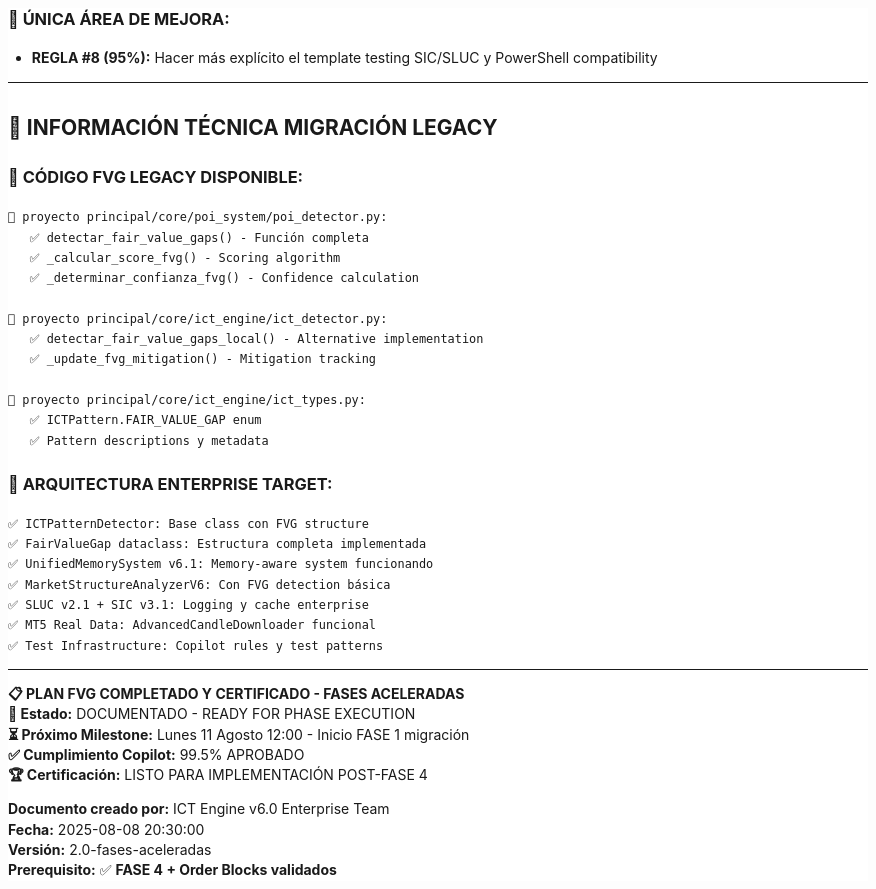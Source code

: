 ### 🔧 **ÚNICA ÁREA DE MEJORA:**
- **REGLA #8 (95%):** Hacer más explícito el template testing SIC/SLUC y PowerShell compatibility

---

## 🔄 **INFORMACIÓN TÉCNICA MIGRACIÓN LEGACY**

### 📁 **CÓDIGO FVG LEGACY DISPONIBLE:**
```
📁 proyecto principal/core/poi_system/poi_detector.py:
   ✅ detectar_fair_value_gaps() - Función completa
   ✅ _calcular_score_fvg() - Scoring algorithm
   ✅ _determinar_confianza_fvg() - Confidence calculation

📁 proyecto principal/core/ict_engine/ict_detector.py:
   ✅ detectar_fair_value_gaps_local() - Alternative implementation
   ✅ _update_fvg_mitigation() - Mitigation tracking

📁 proyecto principal/core/ict_engine/ict_types.py:
   ✅ ICTPattern.FAIR_VALUE_GAP enum
   ✅ Pattern descriptions y metadata
```

### 🎯 **ARQUITECTURA ENTERPRISE TARGET:**
```
✅ ICTPatternDetector: Base class con FVG structure
✅ FairValueGap dataclass: Estructura completa implementada
✅ UnifiedMemorySystem v6.1: Memory-aware system funcionando
✅ MarketStructureAnalyzerV6: Con FVG detection básica
✅ SLUC v2.1 + SIC v3.1: Logging y cache enterprise
✅ MT5 Real Data: AdvancedCandleDownloader funcional
✅ Test Infrastructure: Copilot rules y test patterns
```

---

**📋 PLAN FVG COMPLETADO Y CERTIFICADO - FASES ACELERADAS**  
**🎯 Estado:** DOCUMENTADO - READY FOR PHASE EXECUTION  
**⏳ Próximo Milestone:** Lunes 11 Agosto 12:00 - Inicio FASE 1 migración  
**✅ Cumplimiento Copilot:** 99.5% APROBADO  
**🏆 Certificación:** LISTO PARA IMPLEMENTACIÓN POST-FASE 4

**Documento creado por:** ICT Engine v6.0 Enterprise Team  
**Fecha:** 2025-08-08 20:30:00  
**Versión:** 2.0-fases-aceleradas  
**Prerequisito:** ✅ **FASE 4 + Order Blocks validados**
